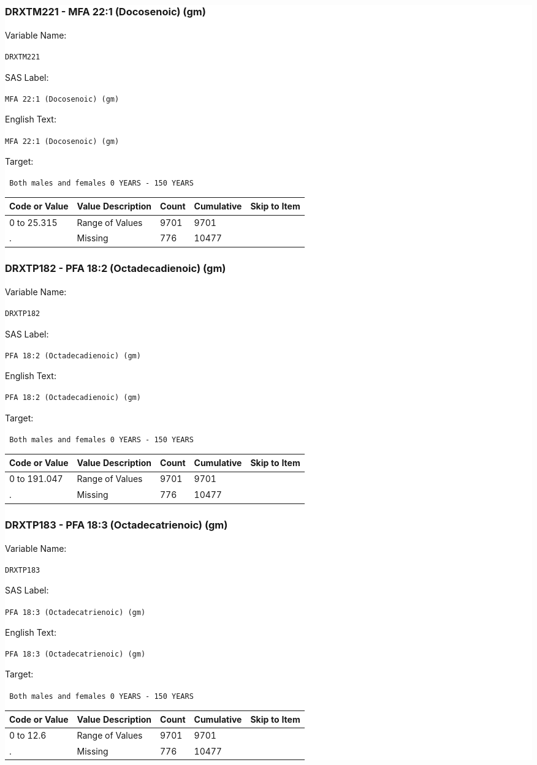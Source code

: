 ### DRXTM221 - MFA 22:1 (Docosenoic) (gm)

Variable Name:

    DRXTM221
SAS Label:

    MFA 22:1 (Docosenoic) (gm)
English Text:

    MFA 22:1 (Docosenoic) (gm)
Target:

     Both males and females 0 YEARS - 150 YEARS
Code or Value | Value Description | Count | Cumulative | Skip to Item  
---|---|---|---|---  
0 to 25.315 | Range of Values | 9701 | 9701 |   
. | Missing | 776 | 10477 |   
  
### DRXTP182 - PFA 18:2 (Octadecadienoic) (gm)

Variable Name:

    DRXTP182
SAS Label:

    PFA 18:2 (Octadecadienoic) (gm)
English Text:

    PFA 18:2 (Octadecadienoic) (gm)
Target:

     Both males and females 0 YEARS - 150 YEARS
Code or Value | Value Description | Count | Cumulative | Skip to Item  
---|---|---|---|---  
0 to 191.047 | Range of Values | 9701 | 9701 |   
. | Missing | 776 | 10477 |   
  
### DRXTP183 - PFA 18:3 (Octadecatrienoic) (gm)

Variable Name:

    DRXTP183
SAS Label:

    PFA 18:3 (Octadecatrienoic) (gm)
English Text:

    PFA 18:3 (Octadecatrienoic) (gm)
Target:

     Both males and females 0 YEARS - 150 YEARS
Code or Value | Value Description | Count | Cumulative | Skip to Item  
---|---|---|---|---  
0 to 12.6 | Range of Values | 9701 | 9701 |   
. | Missing | 776 | 10477 |   
  